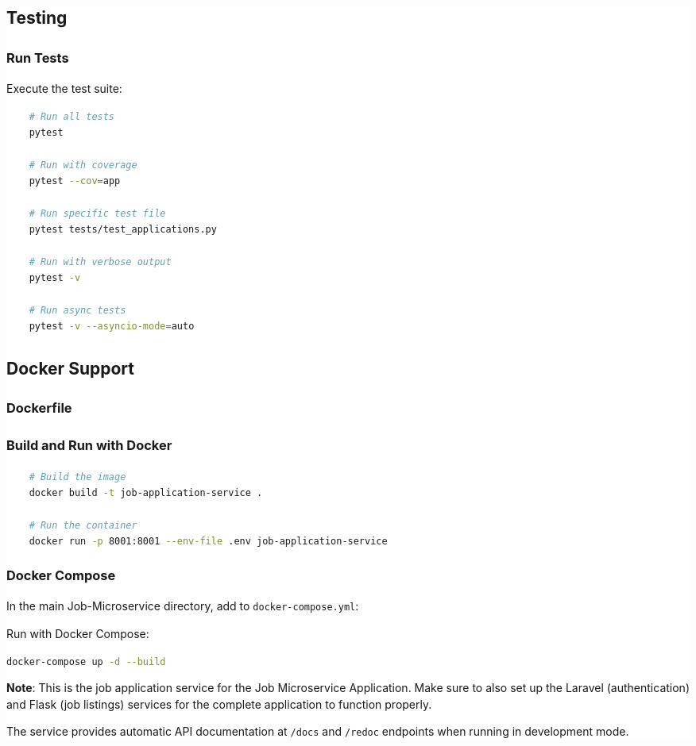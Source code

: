 
## Testing

### Run Tests

Execute the test suite:

```bash
    # Run all tests
    pytest
    
    # Run with coverage
    pytest --cov=app
    
    # Run specific test file
    pytest tests/test_applications.py
    
    # Run with verbose output
    pytest -v
    
    # Run async tests
    pytest -v --asyncio-mode=auto
```

## Docker Support

### Dockerfile

### Build and Run with Docker

```bash
    # Build the image
    docker build -t job-application-service .
    
    # Run the container
    docker run -p 8001:8001 --env-file .env job-application-service
```

### Docker Compose

In the main Job-Microservice directory, add to `docker-compose.yml`:

Run with Docker Compose:

```bash
docker-compose up -d --build
```

**Note**: This is the job application service for the Job Microservice Application. Make sure to also set up the Laravel (authentication) and Flask (job listings) services for the complete application to function properly.

The service provides automatic API documentation at `/docs` and `/redoc` endpoints when running in development mode.